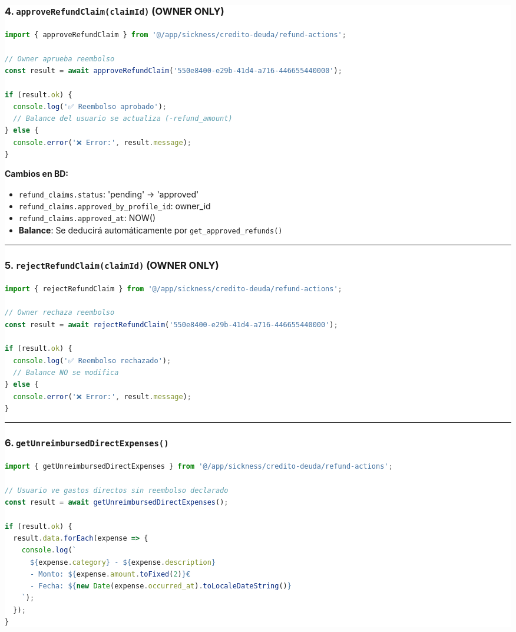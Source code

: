 
### 4. **`approveRefundClaim(claimId)` (OWNER ONLY)**

```typescript
import { approveRefundClaim } from '@/app/sickness/credito-deuda/refund-actions';

// Owner aprueba reembolso
const result = await approveRefundClaim('550e8400-e29b-41d4-a716-446655440000');

if (result.ok) {
  console.log('✅ Reembolso aprobado');
  // Balance del usuario se actualiza (-refund_amount)
} else {
  console.error('❌ Error:', result.message);
}
```

**Cambios en BD:**
- `refund_claims.status`: 'pending' → 'approved'
- `refund_claims.approved_by_profile_id`: owner_id
- `refund_claims.approved_at`: NOW()
- **Balance**: Se deducirá automáticamente por `get_approved_refunds()`

---

### 5. **`rejectRefundClaim(claimId)` (OWNER ONLY)**

```typescript
import { rejectRefundClaim } from '@/app/sickness/credito-deuda/refund-actions';

// Owner rechaza reembolso
const result = await rejectRefundClaim('550e8400-e29b-41d4-a716-446655440000');

if (result.ok) {
  console.log('✅ Reembolso rechazado');
  // Balance NO se modifica
} else {
  console.error('❌ Error:', result.message);
}
```

---

### 6. **`getUnreimbursedDirectExpenses()`**

```typescript
import { getUnreimbursedDirectExpenses } from '@/app/sickness/credito-deuda/refund-actions';

// Usuario ve gastos directos sin reembolso declarado
const result = await getUnreimbursedDirectExpenses();

if (result.ok) {
  result.data.forEach(expense => {
    console.log(`
      ${expense.category} - ${expense.description}
      - Monto: ${expense.amount.toFixed(2)}€
      - Fecha: ${new Date(expense.occurred_at).toLocaleDateString()}
    `);
  });
}
```
